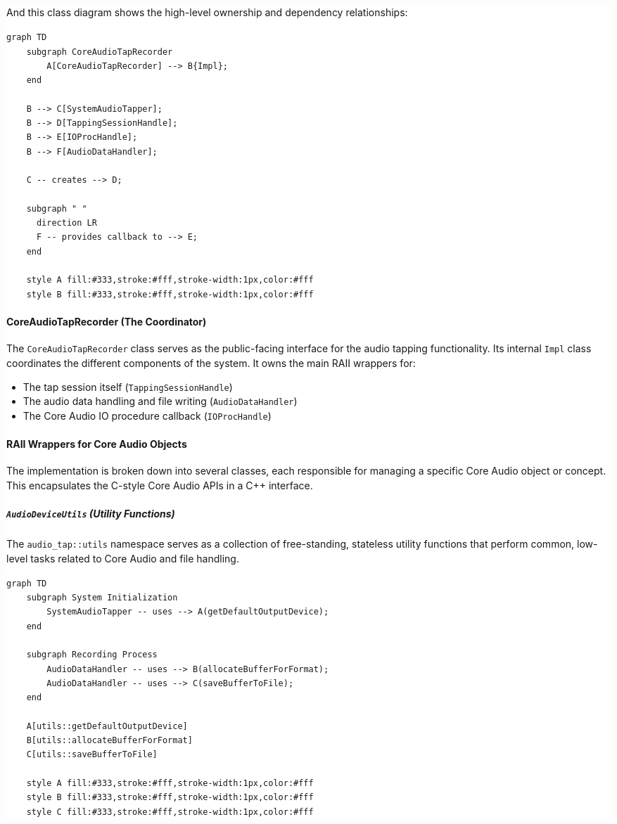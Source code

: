 And this class diagram shows the high-level ownership and dependency relationships:

```mermaid
graph TD
    subgraph CoreAudioTapRecorder
        A[CoreAudioTapRecorder] --> B{Impl};
    end

    B --> C[SystemAudioTapper];
    B --> D[TappingSessionHandle];
    B --> E[IOProcHandle];
    B --> F[AudioDataHandler];

    C -- creates --> D;

    subgraph " "
      direction LR
      F -- provides callback to --> E;
    end
    
    style A fill:#333,stroke:#fff,stroke-width:1px,color:#fff
    style B fill:#333,stroke:#fff,stroke-width:1px,color:#fff
```

#### CoreAudioTapRecorder (The Coordinator)

The `CoreAudioTapRecorder` class serves as the public-facing interface for the audio tapping functionality. Its internal `Impl` class coordinates the different components of the system. It owns the main RAII wrappers for:

-   The tap session itself (`TappingSessionHandle`)
-   The audio data handling and file writing (`AudioDataHandler`)
-   The Core Audio IO procedure callback (`IOProcHandle`)

#### RAII Wrappers for Core Audio Objects

The implementation is broken down into several classes, each responsible for managing a specific Core Audio object or concept. This encapsulates the C-style Core Audio APIs in a C++ interface.

##### `AudioDeviceUtils` (Utility Functions)
The `audio_tap::utils` namespace serves as a collection of free-standing, stateless utility functions that perform common, low-level tasks related to Core Audio and file handling.

```mermaid
graph TD
    subgraph System Initialization
        SystemAudioTapper -- uses --> A(getDefaultOutputDevice);
    end

    subgraph Recording Process
        AudioDataHandler -- uses --> B(allocateBufferForFormat);
        AudioDataHandler -- uses --> C(saveBufferToFile);
    end

    A[utils::getDefaultOutputDevice]
    B[utils::allocateBufferForFormat]
    C[utils::saveBufferToFile]

    style A fill:#333,stroke:#fff,stroke-width:1px,color:#fff
    style B fill:#333,stroke:#fff,stroke-width:1px,color:#fff
    style C fill:#333,stroke:#fff,stroke-width:1px,color:#fff
```
